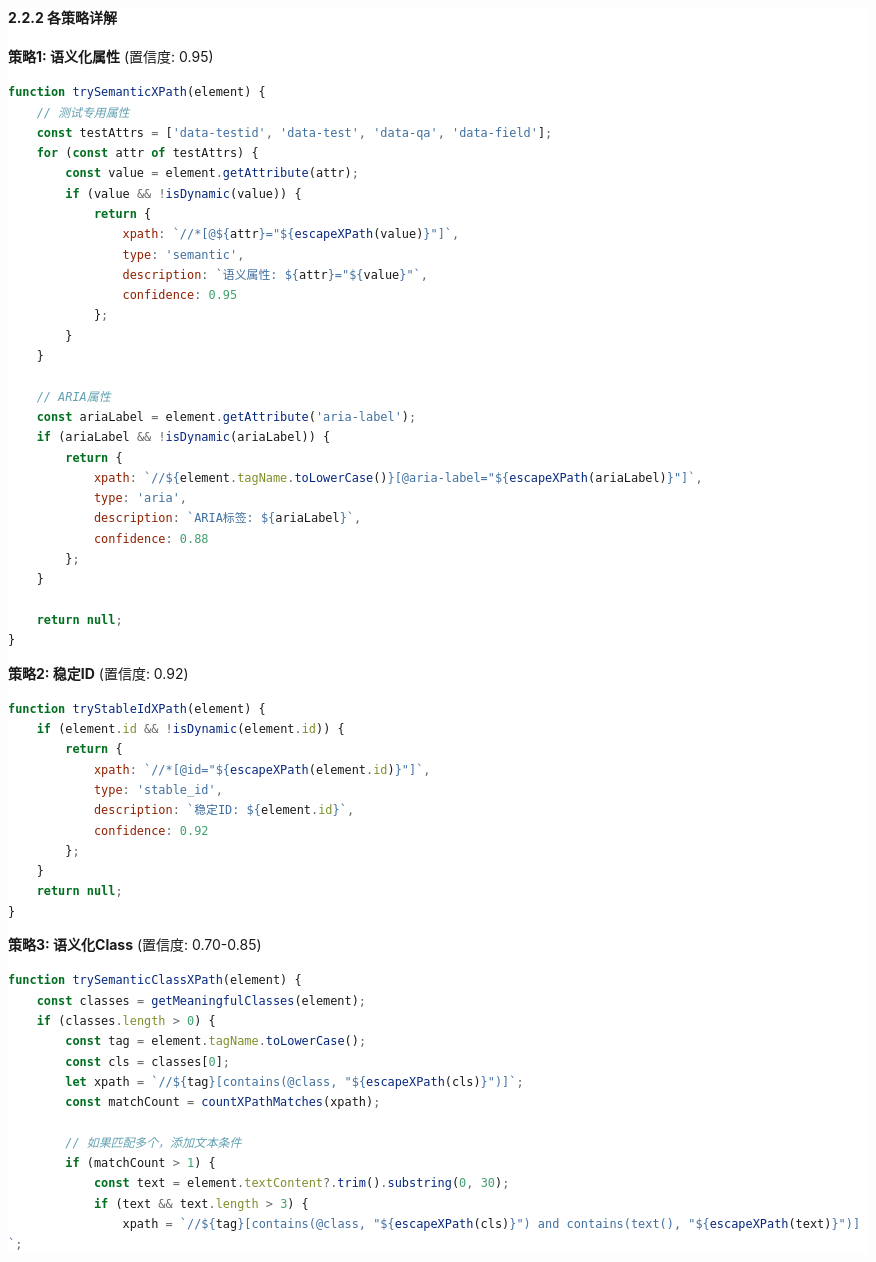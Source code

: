 #### 2.2.2 各策略详解

**策略1: 语义化属性** (置信度: 0.95)
```javascript
function trySemanticXPath(element) {
    // 测试专用属性
    const testAttrs = ['data-testid', 'data-test', 'data-qa', 'data-field'];
    for (const attr of testAttrs) {
        const value = element.getAttribute(attr);
        if (value && !isDynamic(value)) {
            return {
                xpath: `//*[@${attr}="${escapeXPath(value)}"]`,
                type: 'semantic',
                description: `语义属性: ${attr}="${value}"`,
                confidence: 0.95
            };
        }
    }
    
    // ARIA属性
    const ariaLabel = element.getAttribute('aria-label');
    if (ariaLabel && !isDynamic(ariaLabel)) {
        return {
            xpath: `//${element.tagName.toLowerCase()}[@aria-label="${escapeXPath(ariaLabel)}"]`,
            type: 'aria',
            description: `ARIA标签: ${ariaLabel}`,
            confidence: 0.88
        };
    }
    
    return null;
}
```

**策略2: 稳定ID** (置信度: 0.92)
```javascript
function tryStableIdXPath(element) {
    if (element.id && !isDynamic(element.id)) {
        return {
            xpath: `//*[@id="${escapeXPath(element.id)}"]`,
            type: 'stable_id',
            description: `稳定ID: ${element.id}`,
            confidence: 0.92
        };
    }
    return null;
}
```

**策略3: 语义化Class** (置信度: 0.70-0.85)
```javascript
function trySemanticClassXPath(element) {
    const classes = getMeaningfulClasses(element);
    if (classes.length > 0) {
        const tag = element.tagName.toLowerCase();
        const cls = classes[0];
        let xpath = `//${tag}[contains(@class, "${escapeXPath(cls)}")]`;
        const matchCount = countXPathMatches(xpath);
        
        // 如果匹配多个，添加文本条件
        if (matchCount > 1) {
            const text = element.textContent?.trim().substring(0, 30);
            if (text && text.length > 3) {
                xpath = `//${tag}[contains(@class, "${escapeXPath(cls)}") and contains(text(), "${escapeXPath(text)}")]`;
```